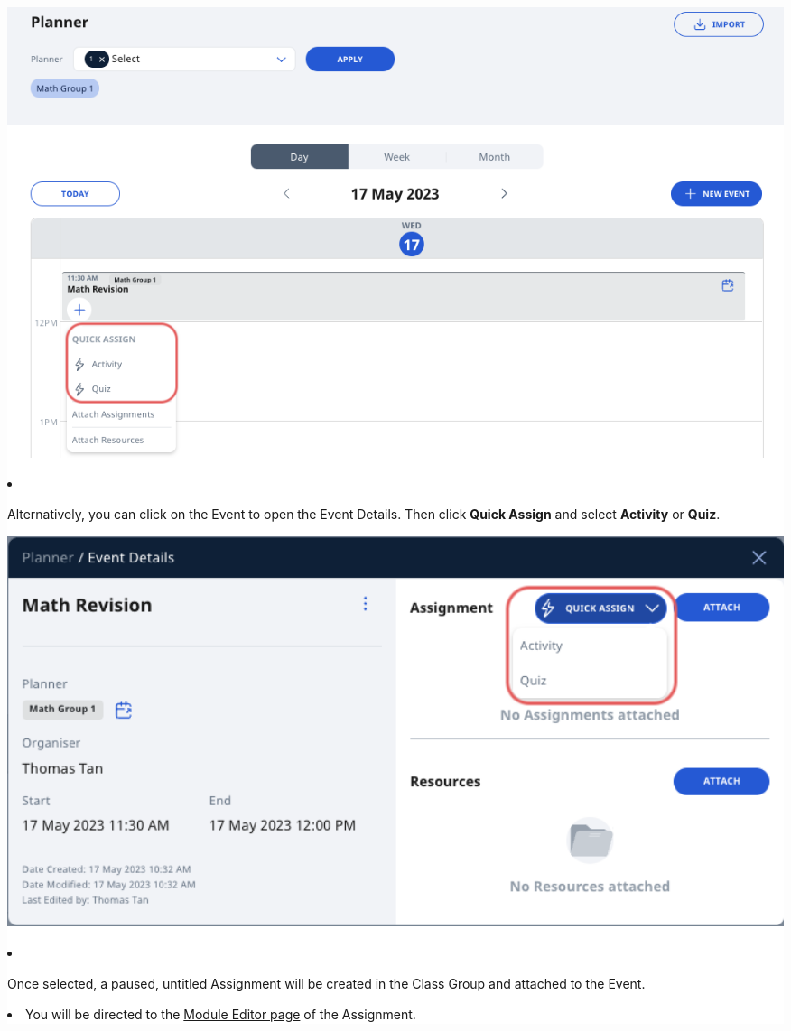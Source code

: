 <img alt="Quick Assign Activities &amp; Quizzes" style="width: 100%;" src="/images/2Teacher/AS-QuickAssign2.png"><p></p>
</li>
<li><p>Alternatively, you can click on the Event to open the Event Details. Then click <strong>Quick Assign</strong> and select <strong>Activity</strong> or <strong>Quiz</strong>. </p>
<p><img alt="Quick Assign Activities &amp; Quizzes" style="width: 100%;" src="/images/2Teacher/AS-QuickAssign3.png"></p>
</li>
<li><p>Once selected, a paused, untitled Assignment will be created in the Class Group and attached to the Event. </p>
</li>
<li>You will be directed to the <a target="_blank" href="/teacher-user-guide/author/add-new-activities-and-sections/">Module Editor page</a> of the Assignment.</li>
</ol>
